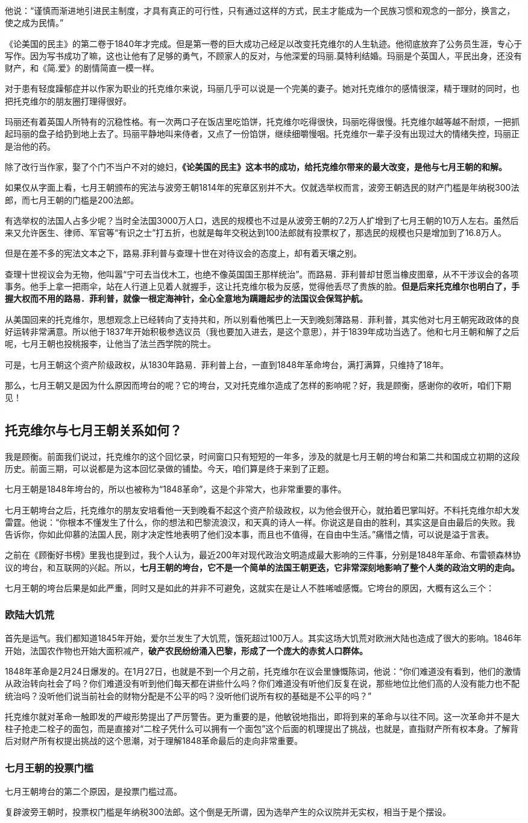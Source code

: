 他说：“谨慎而渐进地引进民主制度，才具有真正的可行性，只有通过这样的方式，民主才能成为一个民族习惯和观念的一部分，换言之，使之成为民情。”

《论美国的民主》的第二卷于1840年才完成。但是第一卷的巨大成功己经足以改变托克维尔的人生轨迹。他彻底放弃了公务员生涯，专心于写作。因为写书成功了嘛，这也让他有了足够的勇气，不顾家人的反对，与他深爱的玛丽.莫特利结婚。玛丽是个英国人，平民出身，还没有财产，和《简.爱》的剧情简直一模一样。

对于患有轻度躁郁症并以作家为职业的托克维尔来说，玛丽几乎可以说是一个完美的妻子。她对托克维尔的感情很深，精于理财的同时，也把托克维尔的朋友圈打理得很好。

玛丽还有着英国人所特有的沉稳性格。有一次两口子在饭店里吃馅饼，托克维尔吃得很快，玛丽吃得很慢。托克维尔越等越不耐烦，一把抓起玛丽的盘子给扔到地上去了。玛丽平静地叫来侍者，又点了一份馅饼，继续细嚼慢咽。托克维尔一辈子没有出现过大的情绪失控，玛丽正是治他的药。

除了改行当作家，娶了个门不当户不对的媳妇，**《论美国的民主》这本书的成功，给托克维尔带来的最大改变，是他与七月王朝的和解。**

如果仅从字面上看，七月王朝颁布的宪法与波旁王朝1814年的宪章区别并不大。仅就选举权而言，波旁王朝选民的财产门槛是年纳税300法郎，而七月王朝的门槛是200法郎。

有选举权的法国人占多少呢？当时全法国3000万人口，选民的规模也不过是从波旁王朝的7.2万人扩增到了七月王朝的10万人左右。虽然后来又允许医生、律师、军官等“有识之士”打五折，也就是每年交税达到100法郎就有投票权了，那选民的规模也只是增加到了16.8万人。

但是在差不多的宪法文本之下，路易.菲利普与查理十世在对待议会的态度上，却有着天壤之别。

查理十世视议会为无物，他叫嚣“宁可去当伐木工，也绝不像英国国王那样统治”。而路易．菲利普却甘愿当橡皮图章，从不干涉议会的各项事务。他手上拿一把雨伞，站在人行道上见着人就握手，这让托克维尔极为反感，觉得他丢尽了贵族的脸。**但是后来托克维尔也明白了，手握大权而不用的路易．菲利普，就像一根定海神针，全心全意地为蹒跚起步的法国议会保驾护航。**

从美国回来的托克维尔，思想观念上已经转向了支持共和，所以别看他嘴巴上一天到晚刻薄路易．菲利普，其实他对七月王朝宪政政体的良好运转非常满意。所以他于1837年开始积极参选议员（我也要加入进去，是这个意思），并于1839年成功当选了。他和七月王朝和解了之后呢，七月王朝也投桃报李，让他当了法兰西学院的院士。

可是，七月王朝这个资产阶级政权，从1830年路易．菲利普上台，一直到1848年革命垮台，满打满算，只维持了18年。

那么，七月王朝又是因为什么原因而垮台的呢？它的垮台，又对托克维尔造成了怎样的影响呢？好，我是顾衡，感谢你的收听，咱们下期见！


## 托克维尔与七月王朝关系如何？

我是顾衡。前面我们说过，托克维尔的这个回忆录，时间窗口只有短短的一年多，涉及的就是七月王朝的垮台和第二共和国成立初期的这段历史。前面三期，可以说都是为这本回忆录做的铺垫。今天，咱们算是终于来到了正题。

七月王朝是1848年垮台的，所以也被称为“1848革命”，这是个非常大，也非常重要的事件。

七月王朝垮台之后，托克维尔的朋友安培看他一天到晚看不起这个资产阶级政权，以为他会很开心，就拍着巴掌叫好。不料托克维尔却大发雷霆。他说：“你根本不懂发生了什么，你的想法和巴黎流浪汉，和天真的诗人一样。你说这是自由的胜利，其实这是自由最后的失败。我告诉你，你如此仰慕的法国人民，刚才决定性地表明了他们没本事，而且也不值得，在自由中生活。”痛惜之情，可以说是溢于言表。

之前在《顾衡好书榜》里我也提到过，我个人认为，最近200年对现代政治文明造成最大影响的三件事，分别是1848年革命、布雷顿森林协议的垮台，和互联网的兴起。所以，**七月王朝的垮台，它不是一个简单的法国王朝更迭，它非常深刻地影响了整个人类的政治文明的走向。**

七月王朝的垮台后果是如此严重，同时又是如此的并非不可避免，这就实在是让人不胜唏嘘感慨。它垮台的原因，大概有这么三个：

### 欧陆大饥荒
首先是运气。我们都知道1845年开始，爱尔兰发生了大饥荒，饿死超过100万人。其实这场大饥荒对欧洲大陆也造成了很大的影响。1846年开始，法国农作物也开始大面积减产，**破产农民纷纷涌入巴黎，形成了一个庞大的赤贫人口群体。**

1848年革命是2月24日爆发的。在1月27日，也就是不到一个月之前，托克维尔在议会里慷慨陈词，他说：“你们难道没有看到，他们的激情从政治转向社会了吗？你们难道没有听到他们每天都在讲些什么吗？你们难道没有听他们反复在说，那些地位比他们高的人没有能力也不配统治吗？没听他们说当前社会的财物分配是不公平的吗？没听他们说所有权的基础是不公平的吗？”

托克维尔就对革命一触即发的严峻形势提出了严厉警告。更为重要的是，他敏锐地指出，即将到来的革命与以往不同。这一次革命并不是大柱子抢走二栓子的面包，而是直接对“二栓子凭什么可以拥有一个面包”这个后面的机理提出了挑战，也就是，直指财产所有权本身。了解背后对财产所有权提出挑战的这个思潮，对于理解1848革命最后的走向非常重要。

### 七月王朝的投票门槛
七月王朝垮台的第二个原因，是投票门槛过高。

复辟波旁王朝时，投票权门槛是年纳税300法郎。这个倒是无所谓，因为选举产生的众议院并无实权，相当于是个摆设。
